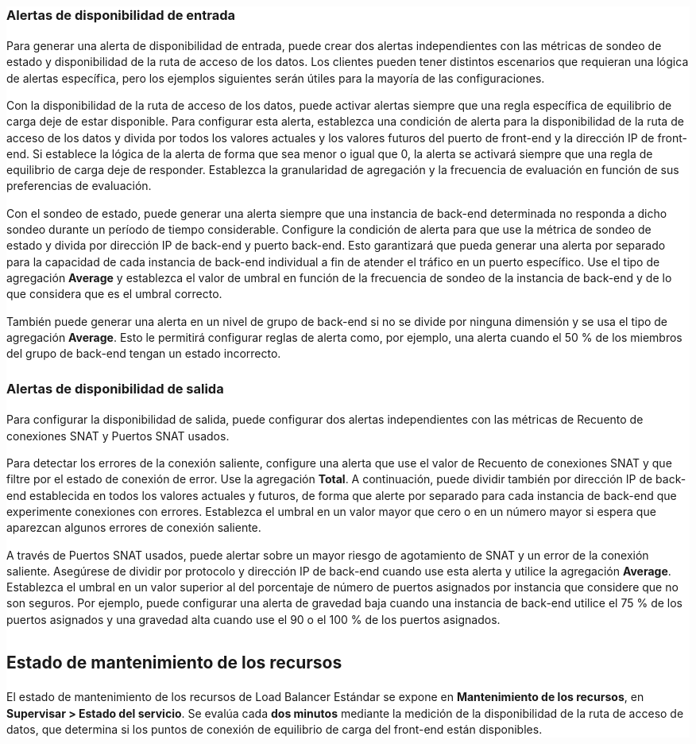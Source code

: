### <a name="inbound-availability-alerting"></a>Alertas de disponibilidad de entrada
Para generar una alerta de disponibilidad de entrada, puede crear dos alertas independientes con las métricas de sondeo de estado y disponibilidad de la ruta de acceso de los datos. Los clientes pueden tener distintos escenarios que requieran una lógica de alertas específica, pero los ejemplos siguientes serán útiles para la mayoría de las configuraciones.

Con la disponibilidad de la ruta de acceso de los datos, puede activar alertas siempre que una regla específica de equilibrio de carga deje de estar disponible. Para configurar esta alerta, establezca una condición de alerta para la disponibilidad de la ruta de acceso de los datos y divida por todos los valores actuales y los valores futuros del puerto de front-end y la dirección IP de front-end. Si establece la lógica de la alerta de forma que sea menor o igual que 0, la alerta se activará siempre que una regla de equilibrio de carga deje de responder. Establezca la granularidad de agregación y la frecuencia de evaluación en función de sus preferencias de evaluación. 

Con el sondeo de estado, puede generar una alerta siempre que una instancia de back-end determinada no responda a dicho sondeo durante un período de tiempo considerable. Configure la condición de alerta para que use la métrica de sondeo de estado y divida por dirección IP de back-end y puerto back-end. Esto garantizará que pueda generar una alerta por separado para la capacidad de cada instancia de back-end individual a fin de atender el tráfico en un puerto específico. Use el tipo de agregación **Average** y establezca el valor de umbral en función de la frecuencia de sondeo de la instancia de back-end y de lo que considera que es el umbral correcto. 

También puede generar una alerta en un nivel de grupo de back-end si no se divide por ninguna dimensión y se usa el tipo de agregación **Average**. Esto le permitirá configurar reglas de alerta como, por ejemplo, una alerta cuando el 50 % de los miembros del grupo de back-end tengan un estado incorrecto.

### <a name="outbound-availability-alerting"></a>Alertas de disponibilidad de salida
Para configurar la disponibilidad de salida, puede configurar dos alertas independientes con las métricas de Recuento de conexiones SNAT y Puertos SNAT usados.

Para detectar los errores de la conexión saliente, configure una alerta que use el valor de Recuento de conexiones SNAT y que filtre por el estado de conexión de error. Use la agregación **Total**. A continuación, puede dividir también por dirección IP de back-end establecida en todos los valores actuales y futuros, de forma que alerte por separado para cada instancia de back-end que experimente conexiones con errores. Establezca el umbral en un valor mayor que cero o en un número mayor si espera que aparezcan algunos errores de conexión saliente.

A través de Puertos SNAT usados, puede alertar sobre un mayor riesgo de agotamiento de SNAT y un error de la conexión saliente. Asegúrese de dividir por protocolo y dirección IP de back-end cuando use esta alerta y utilice la agregación **Average**. Establezca el umbral en un valor superior al del porcentaje de número de puertos asignados por instancia que considere que no son seguros. Por ejemplo, puede configurar una alerta de gravedad baja cuando una instancia de back-end utilice el 75 % de los puertos asignados y una gravedad alta cuando use el 90 o el 100 % de los puertos asignados.  
## <a name="resource-health-status"></a><a name = "ResourceHealth"></a>Estado de mantenimiento de los recursos

El estado de mantenimiento de los recursos de Load Balancer Estándar se expone en **Mantenimiento de los recursos**, en **Supervisar > Estado del servicio**. Se evalúa cada **dos minutos** mediante la medición de la disponibilidad de la ruta de acceso de datos, que determina si los puntos de conexión de equilibrio de carga del front-end están disponibles.
